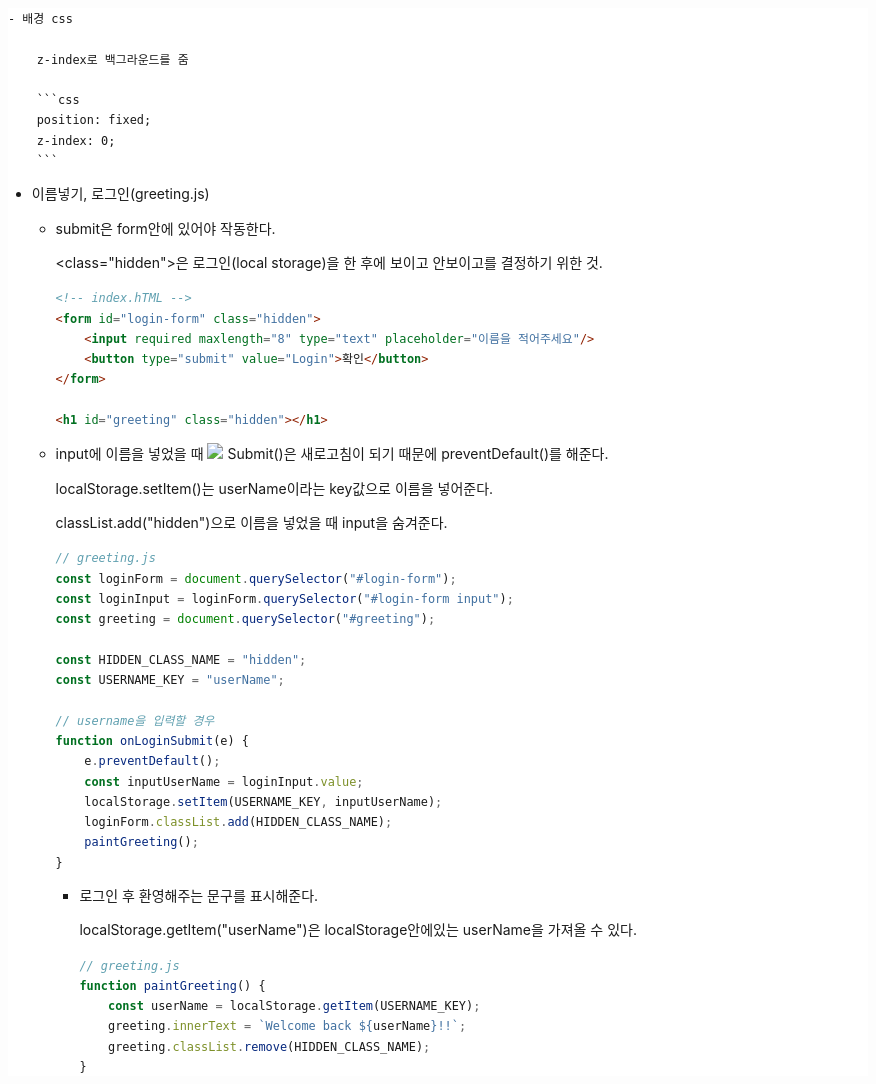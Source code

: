     - 배경 css

        z-index로 백그라운드를 줌

        ```css
        position: fixed;
        z-index: 0;
        ```

- 이름넣기, 로그인(greeting.js)
    - submit은 form안에 있어야 작동한다.

        <class="hidden">은 로그인(local storage)을 한 후에 보이고 안보이고를 결정하기 위한 것.

        ```html
        <!-- index.hTML -->
        <form id="login-form" class="hidden">
            <input required maxlength="8" type="text" placeholder="이름을 적어주세요"/>
            <button type="submit" value="Login">확인</button>
        </form>

        <h1 id="greeting" class="hidden"></h1>
        ```

    - input에 이름을 넣었을 때
        ![](https://persistent-fruit-85b.notion.site/image/https%3A%2F%2Fs3-us-west-2.amazonaws.com%2Fsecure.notion-static.com%2Fa4693a17-eeb6-4b3c-9812-b1769514307c%2F%E1%84%89%E1%85%B3%E1%84%8F%E1%85%B3%E1%84%85%E1%85%B5%E1%86%AB%E1%84%89%E1%85%A3%E1%86%BA_2021-08-31_%E1%84%8B%E1%85%A9%E1%84%8C%E1%85%A5%E1%86%AB_3.47.20.png?table=block&id=32862f1b-8c3d-44bd-8a57-6435b8e7f40e&spaceId=a07b9679-e55c-4b34-ad51-a4e7fac6c83a&width=670&userId=&cache=v2)
        Submit()은 새로고침이 되기 때문에 preventDefault()를 해준다.

        localStorage.setItem()는 userName이라는 key값으로 이름을 넣어준다.

        classList.add("hidden")으로 이름을 넣었을 때 input을 숨겨준다.

        ```jsx
        // greeting.js
        const loginForm = document.querySelector("#login-form");
        const loginInput = loginForm.querySelector("#login-form input");
        const greeting = document.querySelector("#greeting");

        const HIDDEN_CLASS_NAME = "hidden";
        const USERNAME_KEY = "userName";

        // username을 입력할 경우
        function onLoginSubmit(e) {
            e.preventDefault();
            const inputUserName = loginInput.value;
            localStorage.setItem(USERNAME_KEY, inputUserName);
            loginForm.classList.add(HIDDEN_CLASS_NAME);
            paintGreeting();
        }
        ```

        - 로그인 후 환영해주는 문구를 표시해준다.

            localStorage.getItem("userName")은 localStorage안에있는 userName을 가져올 수 있다.

            ```jsx
            // greeting.js
            function paintGreeting() {
                const userName = localStorage.getItem(USERNAME_KEY);
                greeting.innerText = `Welcome back ${userName}!!`;
                greeting.classList.remove(HIDDEN_CLASS_NAME);
            }
            ```
